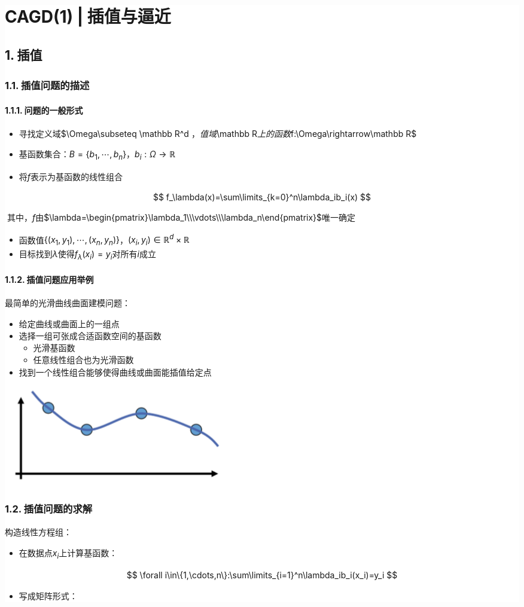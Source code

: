 # CAGD(1) | 插值与逼近

## 1. 插值

### 1.1. 插值问题的描述

#### 1.1.1. 问题的一般形式

* 寻找定义域$\Omega\subseteq \mathbb R^d $，值域$\mathbb R$上的函数$f:\Omega\rightarrow\mathbb R$
* 基函数集合：$B=\{b_1,\cdots,b_n\}$，$b_i:\Omega\rightarrow\mathbb R$

* 将$f$表示为基函数的线性组合

$$
f_\lambda(x)=\sum\limits_{k=0}^n\lambda_ib_i(x)
$$

​	其中，$f$由$\lambda=\begin{pmatrix}\lambda_1\\\vdots\\\lambda_n\end{pmatrix}$唯一确定

* 函数值$\{(x_1,y_1), \cdots,(x_n,y_n)\}$，$(x_i,y_i)\in \mathbb R^d\times\mathbb R$
* 目标找到$\lambda$使得$f_\lambda(x_i)=y_i$对所有$i$成立

#### 1.1.2. 插值问题应用举例

最简单的光滑曲线曲面建模问题：

* 给定曲线或曲面上的一组点
* 选择一组可张成合适函数空间的基函数
	* 光滑基函数
	* 任意线性组合也为光滑函数
* 找到一个线性组合能够使得曲线或曲面能插值给定点

![image-20200925155418775](image-20200925155418775.png)

### 1.2. 插值问题的求解

构造线性方程组：

* 在数据点$x_i$上计算基函数：

$$
\forall i\in\{1,\cdots,n\}:\sum\limits_{i=1}^n\lambda_ib_i(x_i)=y_i
$$

* 写成矩阵形式：

